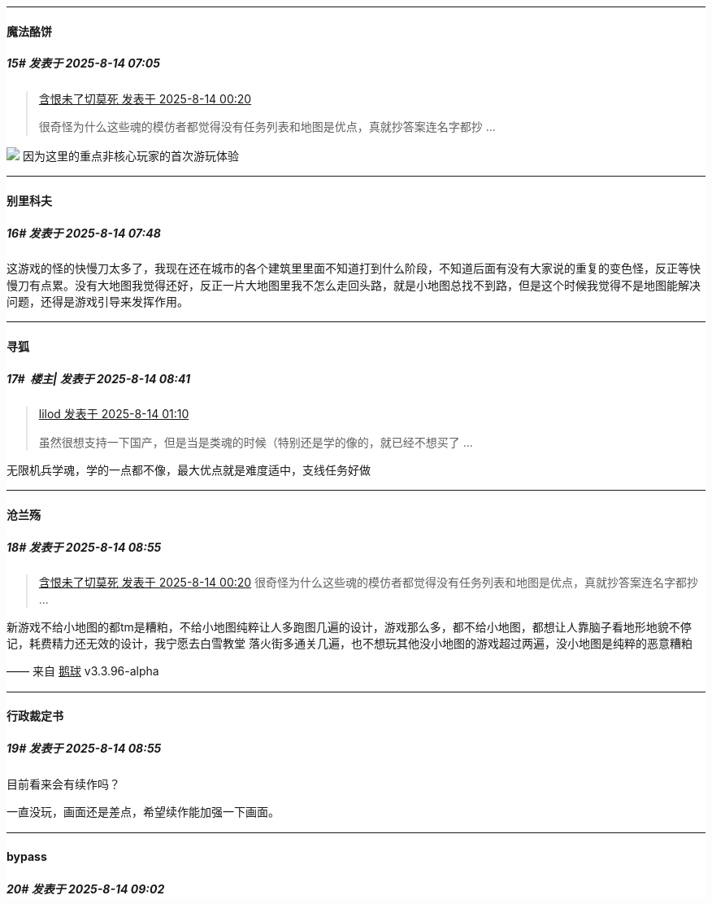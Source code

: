 *****

####  魔法酪饼  
##### 15#       发表于 2025-8-14 07:05

<blockquote><a href="httphttps://stage1st.com/2b/forum.php?mod=redirect&amp;goto=findpost&amp;pid=68262081&amp;ptid=2259170" target="_blank">含恨未了切莫死 发表于 2025-8-14 00:20</a>

很奇怪为什么这些魂的模仿者都觉得没有任务列表和地图是优点，真就抄答案连名字都抄 ...</blockquote>
<img src="https://static.stage1st.com/image/smiley/face2017/001.png"> 因为这里的重点非核心玩家的首次游玩体验

*****

####  别里科夫  
##### 16#       发表于 2025-8-14 07:48

这游戏的怪的快慢刀太多了，我现在还在城市的各个建筑里里面不知道打到什么阶段，不知道后面有没有大家说的重复的变色怪，反正等快慢刀有点累。没有大地图我觉得还好，反正一片大地图里我不怎么走回头路，就是小地图总找不到路，但是这个时候我觉得不是地图能解决问题，还得是游戏引导来发挥作用。

*****

####  寻狐  
##### 17#         楼主| 发表于 2025-8-14 08:41

<blockquote><a href="httphttps://stage1st.com/2b/forum.php?mod=redirect&amp;goto=findpost&amp;pid=68262201&amp;ptid=2259170" target="_blank">lilod 发表于 2025-8-14 01:10</a>

虽然很想支持一下国产，但是当是类魂的时候（特别还是学的像的，就已经不想买了 ...</blockquote>
无限机兵学魂，学的一点都不像，最大优点就是难度适中，支线任务好做

*****

####  沧兰殇  
##### 18#       发表于 2025-8-14 08:55

<blockquote><a href="httphttps://stage1st.com/2b/forum.php?mod=redirect&amp;goto=findpost&amp;pid=68262081&amp;ptid=2259170" target="_blank">含恨未了切莫死 发表于 2025-8-14 00:20</a>
很奇怪为什么这些魂的模仿者都觉得没有任务列表和地图是优点，真就抄答案连名字都抄 ...</blockquote>
新游戏不给小地图的都tm是糟粕，不给小地图纯粹让人多跑图几遍的设计，游戏那么多，都不给小地图，都想让人靠脑子看地形地貌不停记，耗费精力还无效的设计，我宁愿去白雪教堂 落火街多通关几遍，也不想玩其他没小地图的游戏超过两遍，没小地图是纯粹的恶意糟粕

—— 来自 [鹅球](https://www.pgyer.com/xfPejhuq) v3.3.96-alpha

*****

####  行政裁定书  
##### 19#       发表于 2025-8-14 08:55

目前看来会有续作吗？

一直没玩，画面还是差点，希望续作能加强一下画面。

*****

####  bypass  
##### 20#       发表于 2025-8-14 09:02
